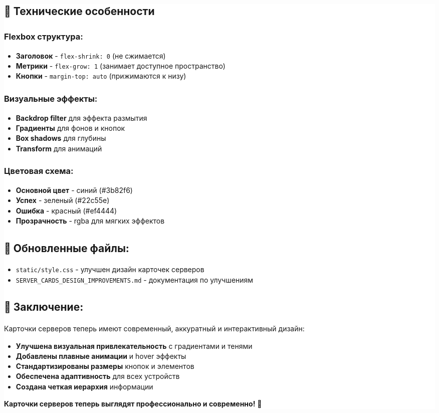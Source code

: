 ## 🔧 Технические особенности

### **Flexbox структура:**
- **Заголовок** - `flex-shrink: 0` (не сжимается)
- **Метрики** - `flex-grow: 1` (занимает доступное пространство)
- **Кнопки** - `margin-top: auto` (прижимаются к низу)

### **Визуальные эффекты:**
- **Backdrop filter** для эффекта размытия
- **Градиенты** для фонов и кнопок
- **Box shadows** для глубины
- **Transform** для анимаций

### **Цветовая схема:**
- **Основной цвет** - синий (#3b82f6)
- **Успех** - зеленый (#22c55e)
- **Ошибка** - красный (#ef4444)
- **Прозрачность** - rgba для мягких эффектов

## 📁 Обновленные файлы:
- `static/style.css` - улучшен дизайн карточек серверов
- `SERVER_CARDS_DESIGN_IMPROVEMENTS.md` - документация по улучшениям

## 🎉 Заключение:

Карточки серверов теперь имеют современный, аккуратный и интерактивный дизайн:
- **Улучшена визуальная привлекательность** с градиентами и тенями
- **Добавлены плавные анимации** и hover эффекты
- **Стандартизированы размеры** кнопок и элементов
- **Обеспечена адаптивность** для всех устройств
- **Создана четкая иерархия** информации

**Карточки серверов теперь выглядят профессионально и современно!** 🚀
